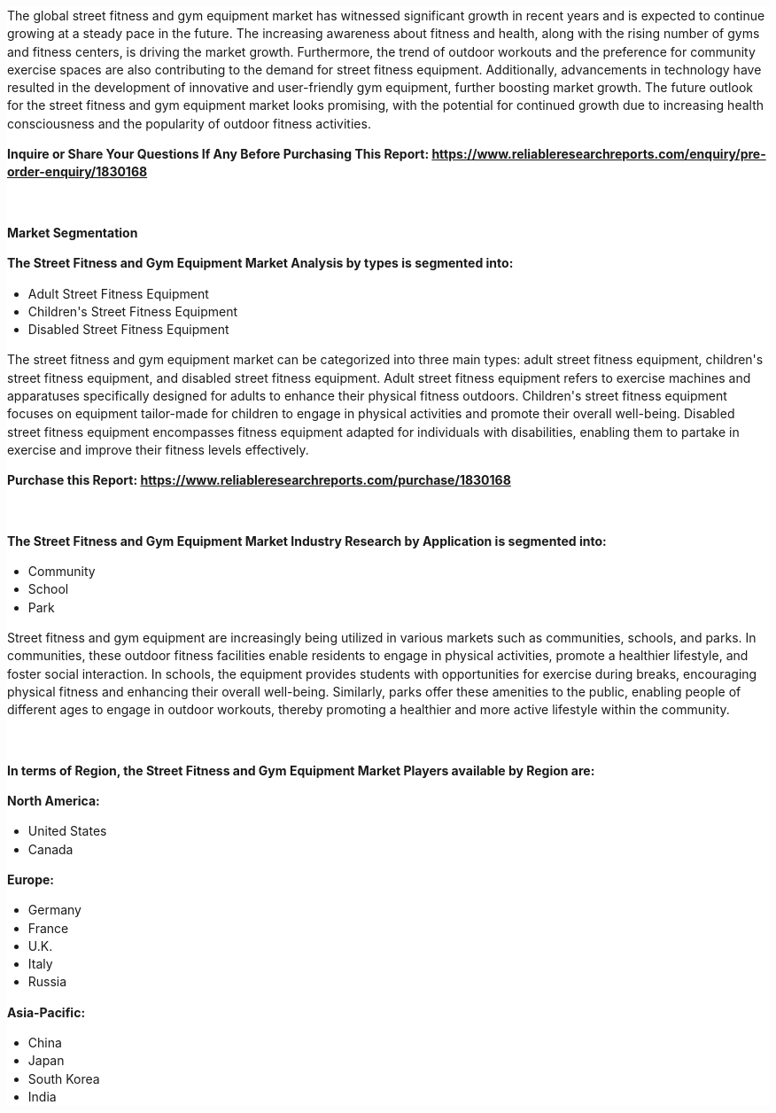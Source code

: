 <p><p>The global street fitness and gym equipment market has witnessed significant growth in recent years and is expected to continue growing at a steady pace in the future. The increasing awareness about fitness and health, along with the rising number of gyms and fitness centers, is driving the market growth. Furthermore, the trend of outdoor workouts and the preference for community exercise spaces are also contributing to the demand for street fitness equipment. Additionally, advancements in technology have resulted in the development of innovative and user-friendly gym equipment, further boosting market growth. The future outlook for the street fitness and gym equipment market looks promising, with the potential for continued growth due to increasing health consciousness and the popularity of outdoor fitness activities.</p></p>
<p><strong>Inquire or Share Your Questions If Any Before Purchasing This Report: <a href="https://www.reliableresearchreports.com/enquiry/pre-order-enquiry/1830168">https://www.reliableresearchreports.com/enquiry/pre-order-enquiry/1830168</a></strong></p>
<p>&nbsp;</p>
<p><strong>Market Segmentation</strong></p>
<p><strong>The Street Fitness and Gym Equipment Market Analysis by types is segmented into:</strong></p>
<p><ul><li>Adult Street Fitness Equipment</li><li>Children's Street Fitness Equipment</li><li>Disabled Street Fitness Equipment</li></ul></p>
<p><p>The street fitness and gym equipment market can be categorized into three main types: adult street fitness equipment, children's street fitness equipment, and disabled street fitness equipment. Adult street fitness equipment refers to exercise machines and apparatuses specifically designed for adults to enhance their physical fitness outdoors. Children's street fitness equipment focuses on equipment tailor-made for children to engage in physical activities and promote their overall well-being. Disabled street fitness equipment encompasses fitness equipment adapted for individuals with disabilities, enabling them to partake in exercise and improve their fitness levels effectively.</p></p>
<p><strong>Purchase this Report:&nbsp;<a href="https://www.reliableresearchreports.com/purchase/1830168">https://www.reliableresearchreports.com/purchase/1830168</a></strong></p>
<p>&nbsp;</p>
<p><strong>The Street Fitness and Gym Equipment Market Industry Research by Application is segmented into:</strong></p>
<p><ul><li>Community</li><li>School</li><li>Park</li></ul></p>
<p><p>Street fitness and gym equipment are increasingly being utilized in various markets such as communities, schools, and parks. In communities, these outdoor fitness facilities enable residents to engage in physical activities, promote a healthier lifestyle, and foster social interaction. In schools, the equipment provides students with opportunities for exercise during breaks, encouraging physical fitness and enhancing their overall well-being. Similarly, parks offer these amenities to the public, enabling people of different ages to engage in outdoor workouts, thereby promoting a healthier and more active lifestyle within the community.</p></p>
<p>&nbsp;</p>
<p><strong>In terms of Region, the Street Fitness and Gym Equipment Market Players available by Region are:</strong></p>
<p>
    <p> <strong> North America: </strong>
        <ul>
            <li>United States</li>
            <li>Canada</li>
        </ul>
        </p> 
    <p> <strong> Europe: </strong>
        <ul>
            <li>Germany</li>
            <li>France</li>
            <li>U.K.</li>
            <li>Italy</li>
            <li>Russia</li>
        </ul>
        </p> 
    <p> <strong> Asia-Pacific: </strong>
        <ul>
            <li>China</li>
            <li>Japan</li>
            <li>South Korea</li>
            <li>India</li>